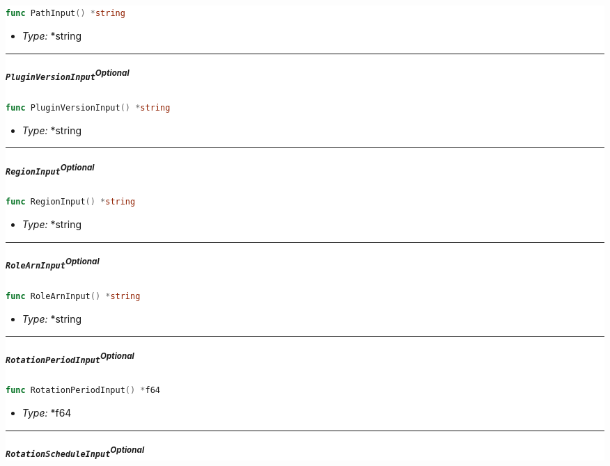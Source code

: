 ```go
func PathInput() *string
```

- *Type:* *string

---

##### `PluginVersionInput`<sup>Optional</sup> <a name="PluginVersionInput" id="@cdktf/provider-vault.awsSecretBackend.AwsSecretBackend.property.pluginVersionInput"></a>

```go
func PluginVersionInput() *string
```

- *Type:* *string

---

##### `RegionInput`<sup>Optional</sup> <a name="RegionInput" id="@cdktf/provider-vault.awsSecretBackend.AwsSecretBackend.property.regionInput"></a>

```go
func RegionInput() *string
```

- *Type:* *string

---

##### `RoleArnInput`<sup>Optional</sup> <a name="RoleArnInput" id="@cdktf/provider-vault.awsSecretBackend.AwsSecretBackend.property.roleArnInput"></a>

```go
func RoleArnInput() *string
```

- *Type:* *string

---

##### `RotationPeriodInput`<sup>Optional</sup> <a name="RotationPeriodInput" id="@cdktf/provider-vault.awsSecretBackend.AwsSecretBackend.property.rotationPeriodInput"></a>

```go
func RotationPeriodInput() *f64
```

- *Type:* *f64

---

##### `RotationScheduleInput`<sup>Optional</sup> <a name="RotationScheduleInput" id="@cdktf/provider-vault.awsSecretBackend.AwsSecretBackend.property.rotationScheduleInput"></a>
